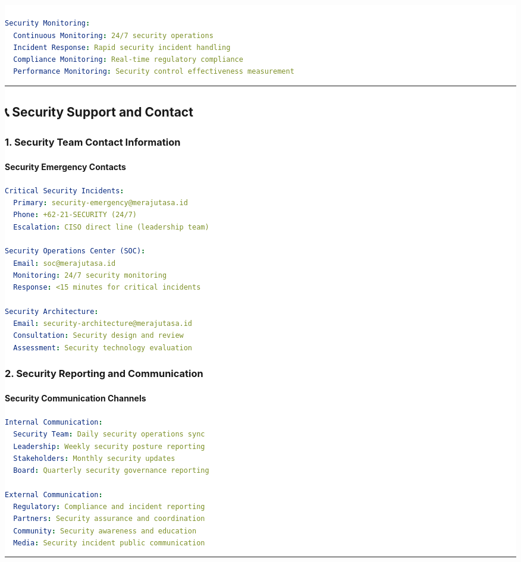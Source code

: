 ```yaml
  
Security Monitoring:
  Continuous Monitoring: 24/7 security operations
  Incident Response: Rapid security incident handling
  Compliance Monitoring: Real-time regulatory compliance
  Performance Monitoring: Security control effectiveness measurement
```

---

## 📞 Security Support and Contact

### 1. Security Team Contact Information

#### Security Emergency Contacts
```yaml
Critical Security Incidents:
  Primary: security-emergency@merajutasa.id
  Phone: +62-21-SECURITY (24/7)
  Escalation: CISO direct line (leadership team)
  
Security Operations Center (SOC):
  Email: soc@merajutasa.id
  Monitoring: 24/7 security monitoring
  Response: <15 minutes for critical incidents
  
Security Architecture:
  Email: security-architecture@merajutasa.id
  Consultation: Security design and review
  Assessment: Security technology evaluation
```

### 2. Security Reporting and Communication

#### Security Communication Channels
```yaml
Internal Communication:
  Security Team: Daily security operations sync
  Leadership: Weekly security posture reporting
  Stakeholders: Monthly security updates
  Board: Quarterly security governance reporting
  
External Communication:
  Regulatory: Compliance and incident reporting
  Partners: Security assurance and coordination
  Community: Security awareness and education
  Media: Security incident public communication
```

---
